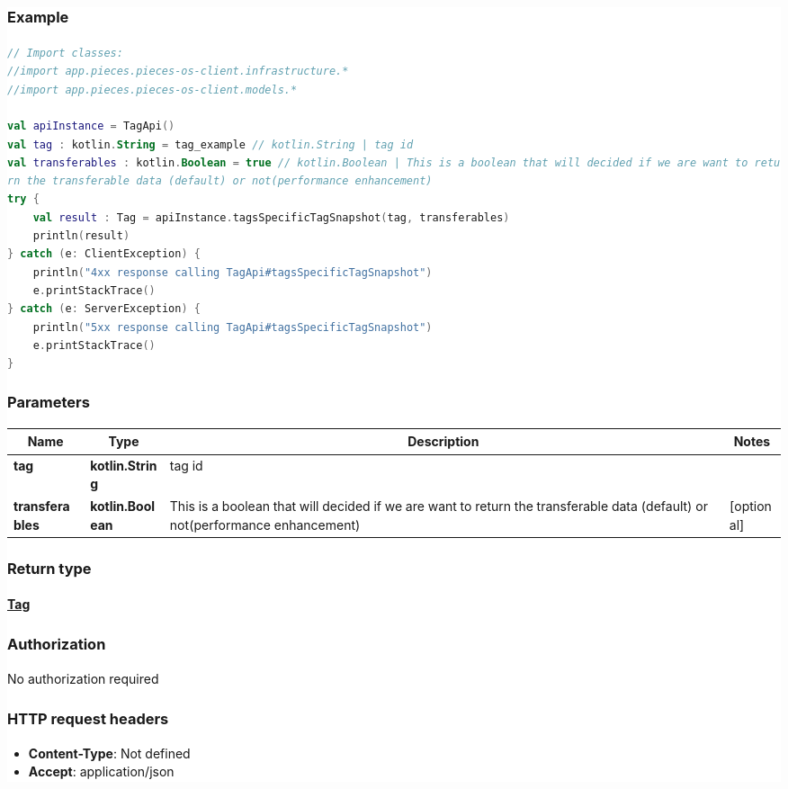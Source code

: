 ### Example
```kotlin
// Import classes:
//import app.pieces.pieces-os-client.infrastructure.*
//import app.pieces.pieces-os-client.models.*

val apiInstance = TagApi()
val tag : kotlin.String = tag_example // kotlin.String | tag id
val transferables : kotlin.Boolean = true // kotlin.Boolean | This is a boolean that will decided if we are want to return the transferable data (default) or not(performance enhancement)
try {
    val result : Tag = apiInstance.tagsSpecificTagSnapshot(tag, transferables)
    println(result)
} catch (e: ClientException) {
    println("4xx response calling TagApi#tagsSpecificTagSnapshot")
    e.printStackTrace()
} catch (e: ServerException) {
    println("5xx response calling TagApi#tagsSpecificTagSnapshot")
    e.printStackTrace()
}
```

### Parameters

Name | Type | Description  | Notes
------------- | ------------- | ------------- | -------------
 **tag** | **kotlin.String**| tag id |
 **transferables** | **kotlin.Boolean**| This is a boolean that will decided if we are want to return the transferable data (default) or not(performance enhancement) | [optional]

### Return type

[**Tag**](../models/Tag)

### Authorization

No authorization required

### HTTP request headers

 - **Content-Type**: Not defined
 - **Accept**: application/json

